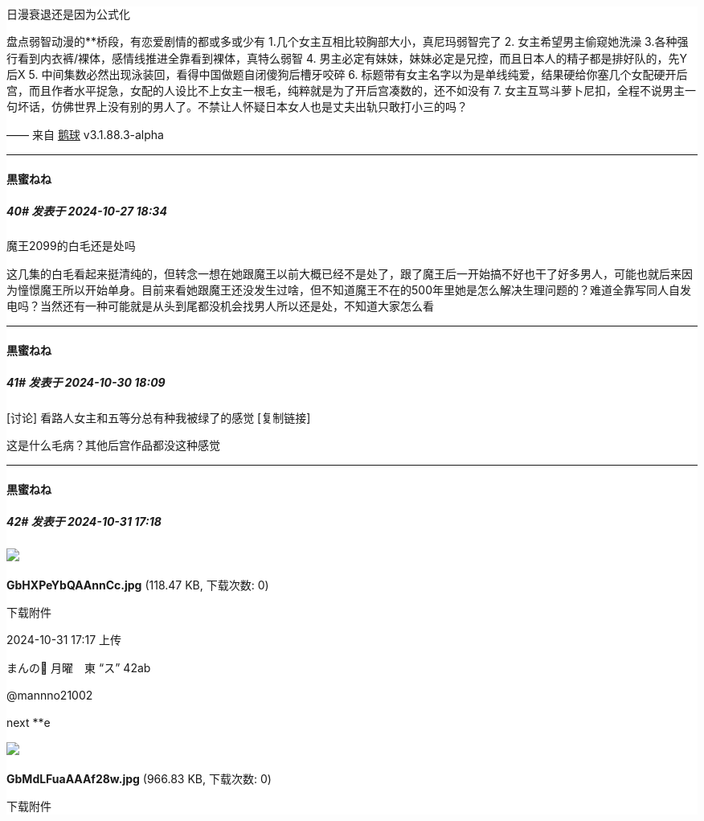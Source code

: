 日漫衰退还是因为公式化

盘点弱智动漫的**桥段，有恋爱剧情的都或多或少有
1.几个女主互相比较胸部大小，真尼玛弱智完了
2. 女主希望男主偷窥她洗澡
3.各种强行看到内衣裤/裸体，感情线推进全靠看到裸体，真特么弱智
4. 男主必定有妹妹，妹妹必定是兄控，而且日本人的精子都是排好队的，先Y后X
5. 中间集数必然出现泳装回，看得中国做题自闭傻狗后槽牙咬碎
6. 标题带有女主名字以为是单线纯爱，结果硬给你塞几个女配硬开后宫，而且作者水平捉急，女配的人设比不上女主一根毛，纯粹就是为了开后宫凑数的，还不如没有
7. 女主互骂斗萝卜尼扣，全程不说男主一句坏话，仿佛世界上没有别的男人了。不禁让人怀疑日本女人也是丈夫出轨只敢打小三的吗？

—— 来自 [鹅球](https://www.pgyer.com/xfPejhuq) v3.1.88.3-alpha

*****

####  黒蜜ねね  
##### 40#       发表于 2024-10-27 18:34

魔王2099的白毛还是处吗

这几集的白毛看起来挺清纯的，但转念一想在她跟魔王以前大概已经不是处了，跟了魔王后一开始搞不好也干了好多男人，可能也就后来因为憧憬魔王所以开始单身。目前来看她跟魔王还没发生过啥，但不知道魔王不在的500年里她是怎么解决生理问题的？难道全靠写同人自发电吗？当然还有一种可能就是从头到尾都没机会找男人所以还是处，不知道大家怎么看


*****

####  黒蜜ねね  
##### 41#       发表于 2024-10-30 18:09

[讨论] 看路人女主和五等分总有种我被绿了的感觉 [复制链接]

这是什么毛病？其他后宫作品都没这种感觉


*****

####  黒蜜ねね  
##### 42#       发表于 2024-10-31 17:18

<img src="https://img.saraba1st.com/forum/202410/31/171744kvy5tssvz5ysktzy.jpg" referrerpolicy="no-referrer">

<strong>GbHXPeYbQAAnnCc.jpg</strong> (118.47 KB, 下载次数: 0)

下载附件

2024-10-31 17:17 上传

まんの🔞 月曜　東 “ス” 42ab

@mannno21002

next **e

<img src="https://img.saraba1st.com/forum/202410/31/171800jz2s64u4ugtgccg6.jpg" referrerpolicy="no-referrer">

<strong>GbMdLFuaAAAf28w.jpg</strong> (966.83 KB, 下载次数: 0)

下载附件
